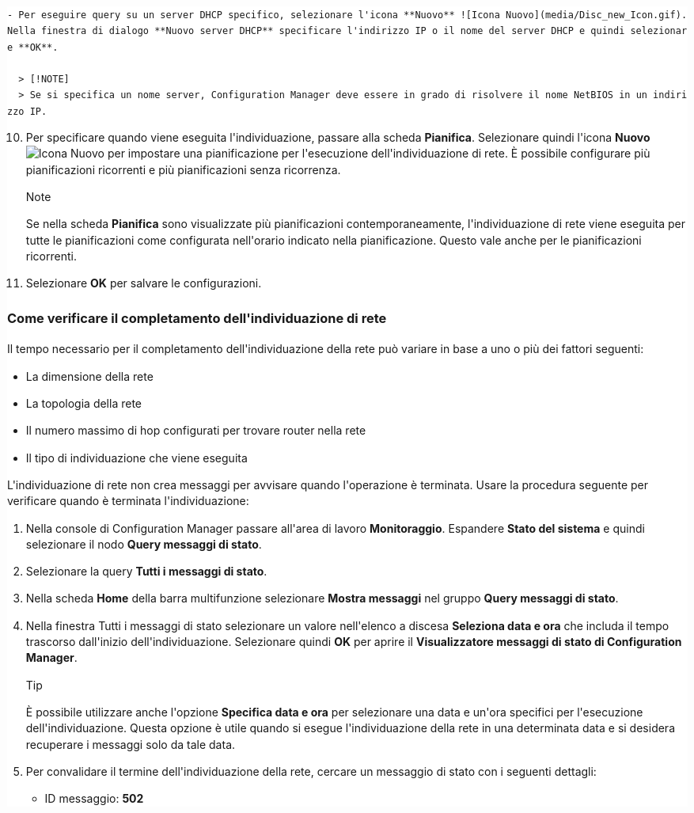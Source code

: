     - Per eseguire query su un server DHCP specifico, selezionare l'icona **Nuovo** ![Icona Nuovo](media/Disc_new_Icon.gif). Nella finestra di dialogo **Nuovo server DHCP** specificare l'indirizzo IP o il nome del server DHCP e quindi selezionare **OK**.  

      > [!NOTE]  
      > Se si specifica un nome server, Configuration Manager deve essere in grado di risolvere il nome NetBIOS in un indirizzo IP.  

10. Per specificare quando viene eseguita l'individuazione, passare alla scheda **Pianifica**. Selezionare quindi l'icona **Nuovo** ![Icona Nuovo](media/Disc_new_Icon.gif) per impostare una pianificazione per l'esecuzione dell'individuazione di rete. È possibile configurare più pianificazioni ricorrenti e più pianificazioni senza ricorrenza.  

    > [!NOTE]  
    > Se nella scheda **Pianifica** sono visualizzate più pianificazioni contemporaneamente, l'individuazione di rete viene eseguita per tutte le pianificazioni come configurata nell'orario indicato nella pianificazione. Questo vale anche per le pianificazioni ricorrenti.  

11. Selezionare **OK** per salvare le configurazioni.  

### <a name="BKMK_HowToVerifyNetDisc"></a> Come verificare il completamento dell'individuazione di rete  

Il tempo necessario per il completamento dell'individuazione della rete può variare in base a uno o più dei fattori seguenti:  

- La dimensione della rete  

- La topologia della rete  

- Il numero massimo di hop configurati per trovare router nella rete  

- Il tipo di individuazione che viene eseguita  

L'individuazione di rete non crea messaggi per avvisare quando l'operazione è terminata. Usare la procedura seguente per verificare quando è terminata l'individuazione:  

1. Nella console di Configuration Manager passare all'area di lavoro **Monitoraggio**. Espandere **Stato del sistema** e quindi selezionare il nodo **Query messaggi di stato**.  

2. Selezionare la query **Tutti i messaggi di stato**.  

3. Nella scheda **Home** della barra multifunzione selezionare **Mostra messaggi** nel gruppo **Query messaggi di stato**.  

4. Nella finestra Tutti i messaggi di stato selezionare un valore nell'elenco a discesa **Seleziona data e ora** che includa il tempo trascorso dall'inizio dell'individuazione. Selezionare quindi **OK** per aprire il **Visualizzatore messaggi di stato di Configuration Manager**.  

    > [!TIP]  
    > È possibile utilizzare anche l'opzione **Specifica data e ora** per selezionare una data e un'ora specifici per l'esecuzione dell'individuazione. Questa opzione è utile quando si esegue l'individuazione della rete in una determinata data e si desidera recuperare i messaggi solo da tale data.  

5. Per convalidare il termine dell'individuazione della rete, cercare un messaggio di stato con i seguenti dettagli:  

    - ID messaggio: **502**  
